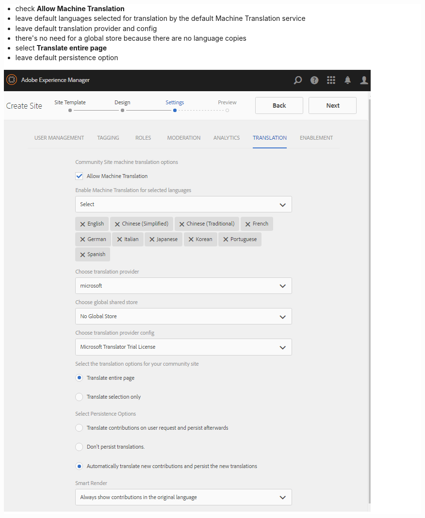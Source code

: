 * check **Allow Machine Translation**
* leave default languages selected for translation by the default Machine Translation service
* leave default translation provider and config
* there's no need for a global store because there are no language copies
* select **Translate entire page**
* leave default persistence option

![](assets/chlimage_1-128.png) 
